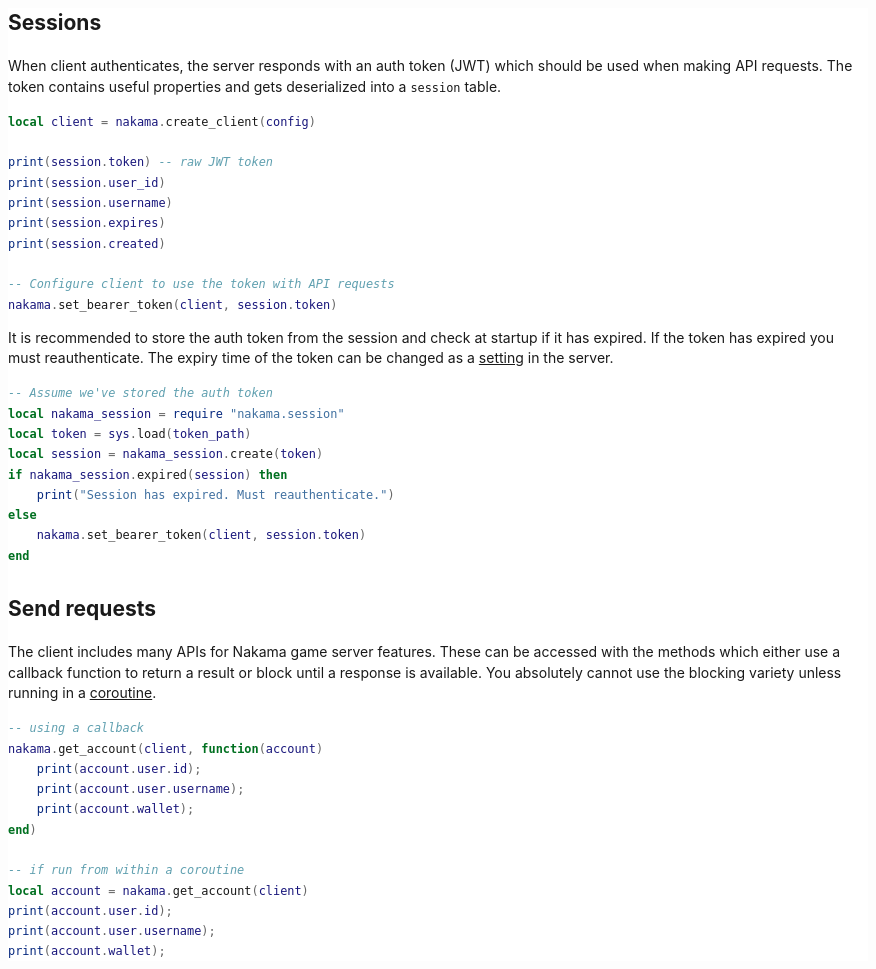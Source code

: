 ## Sessions

When client authenticates, the server responds with an auth token (JWT) which should be used when making API requests. The token contains useful properties and gets deserialized into a `session` table.

```lua
local client = nakama.create_client(config)

print(session.token) -- raw JWT token
print(session.user_id)
print(session.username)
print(session.expires)
print(session.created)

-- Configure client to use the token with API requests
nakama.set_bearer_token(client, session.token)
```

It is recommended to store the auth token from the session and check at startup if it has expired. If the token has expired you must reauthenticate. The expiry time of the token can be changed as a [setting](../getting-started/configuration.md#common-properties) in the server.

```lua
-- Assume we've stored the auth token
local nakama_session = require "nakama.session"
local token = sys.load(token_path)
local session = nakama_session.create(token)
if nakama_session.expired(session) then
    print("Session has expired. Must reauthenticate.")
else
    nakama.set_bearer_token(client, session.token)
end
```

## Send requests

The client includes many APIs for Nakama game server features. These can be accessed with the methods which either use a callback function to return a result or block until a response is available. You absolutely cannot use the blocking variety unless running in a [coroutine](https://www.lua.org/manual/5.1/manual.html#2.11).

```lua
-- using a callback
nakama.get_account(client, function(account)
    print(account.user.id);
    print(account.user.username);
    print(account.wallet);
end)

-- if run from within a coroutine
local account = nakama.get_account(client)
print(account.user.id);
print(account.user.username);
print(account.wallet);
```
